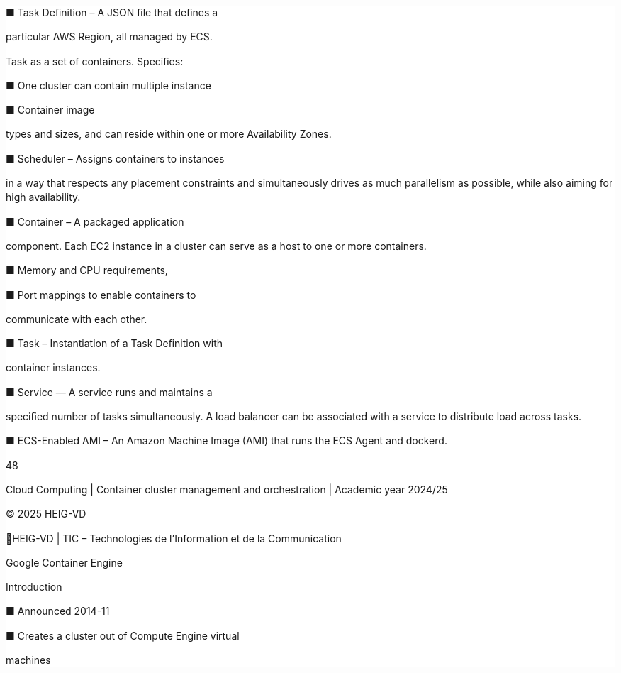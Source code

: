 ■ Task Deﬁnition – A JSON ﬁle that deﬁnes a

particular AWS Region, all managed by ECS.

Task as a set of containers. Speciﬁes:

■ One cluster can contain multiple instance

■ Container image

types and sizes, and can reside within one or
more Availability Zones.

■ Scheduler – Assigns containers to instances

in a way that respects any placement
constraints and simultaneously drives as
much parallelism as possible, while also
aiming for high availability.

■ Container – A packaged application

component. Each EC2 instance in a cluster
can serve as a host to one or more
containers.

■ Memory and CPU requirements,

■ Port mappings to enable containers to

communicate with each other.

■ Task – Instantiation of a Task Deﬁnition with

container instances.

■ Service — A service runs and maintains a

speciﬁed number of tasks simultaneously. A
load balancer can be associated with a
service to distribute load across tasks.

■ ECS-Enabled AMI – An Amazon Machine
Image (AMI) that runs the ECS Agent and
dockerd.

48

Cloud Computing  |  Container cluster management and orchestration  |  Academic year 2024/25

 © 2025 HEIG-VD

HEIG-VD  |  TIC – Technologies de l’Information et de la Communication

Google Container Engine

Introduction

■ Announced 2014-11

■ Creates a cluster out of Compute Engine virtual

machines
